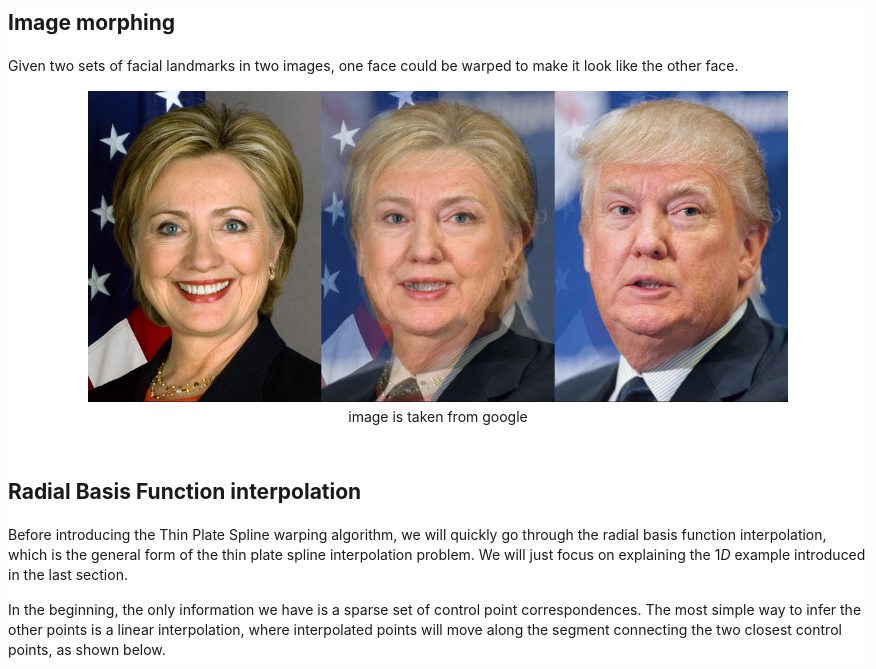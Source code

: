 ## Image morphing
Given two sets of facial landmarks in two images, one face could be warped to make it look like the other face.

<div style="align: left; text-align:center;">
    <img src="/assets/images/tps/2019-17b79ccd.png" width="700px" />
    <div class="caption">image is taken from google</div>
</div>
<br/>

## Radial Basis Function interpolation
Before introducing the Thin Plate Spline warping algorithm, we will quickly go through the radial basis function interpolation, which is the general form of the thin plate spline interpolation problem. We will just focus on explaining the $1D$ example introduced in the last section.

In the beginning, the only information we have is a sparse set of control point correspondences. The most simple way to infer the other points is a linear interpolation, where interpolated points will move along the segment connecting the two closest control points, as shown below.

<div style="align: left; text-align:center;">
